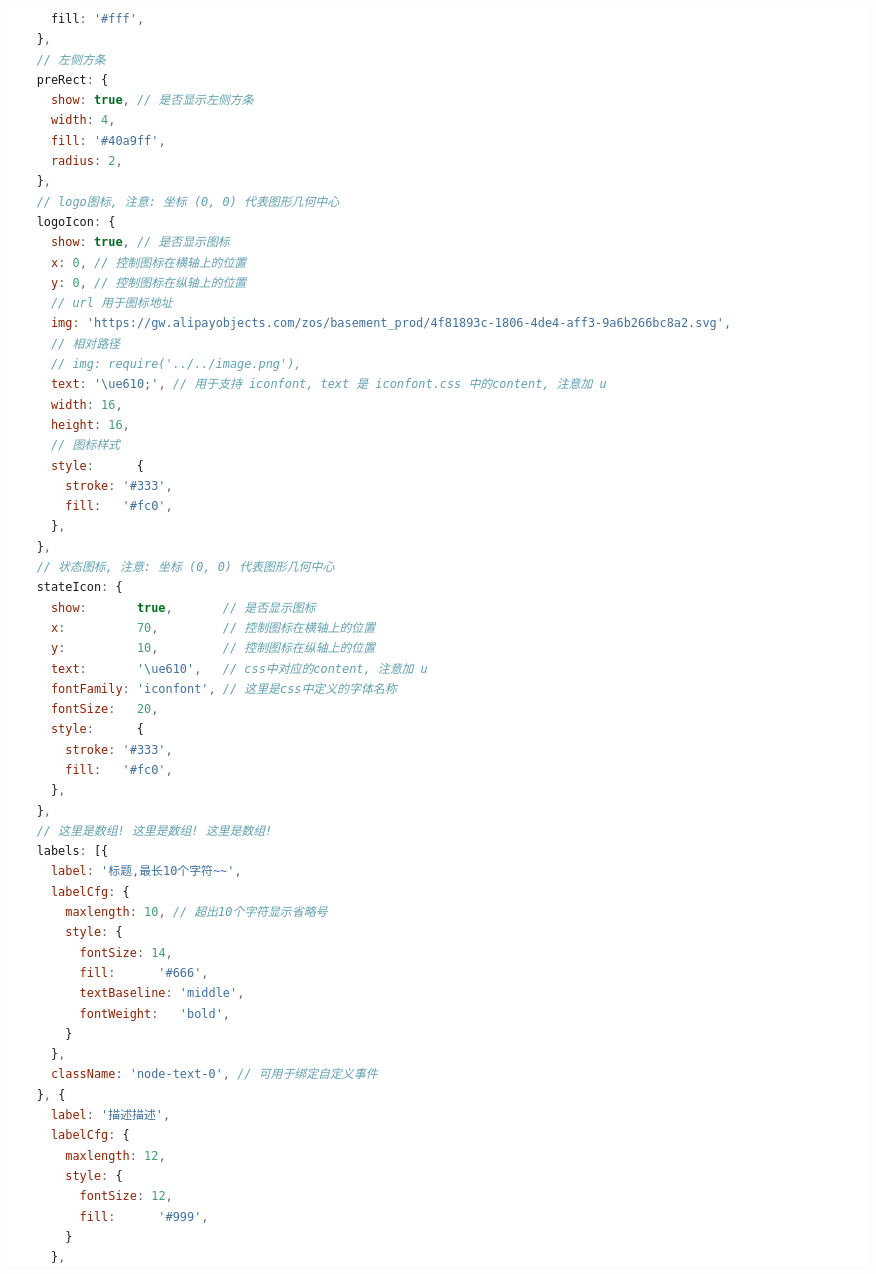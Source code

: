 ```js
      fill: '#fff',
    },
    // 左侧方条
    preRect: {
      show: true, // 是否显示左侧方条
      width: 4,
      fill: '#40a9ff',
      radius: 2,
    },
    // logo图标, 注意: 坐标 (0, 0) 代表图形几何中心
    logoIcon: {
      show: true, // 是否显示图标
      x: 0, // 控制图标在横轴上的位置
      y: 0, // 控制图标在纵轴上的位置
      // url 用于图标地址
      img: 'https://gw.alipayobjects.com/zos/basement_prod/4f81893c-1806-4de4-aff3-9a6b266bc8a2.svg',
      // 相对路径
      // img: require('../../image.png'),
      text: '\ue610;', // 用于支持 iconfont, text 是 iconfont.css 中的content, 注意加 u
      width: 16,
      height: 16,
      // 图标样式
      style:      {
        stroke: '#333',
        fill:   '#fc0',
      },
    },
    // 状态图标, 注意: 坐标 (0, 0) 代表图形几何中心
    stateIcon: {
      show:       true,       // 是否显示图标
      x:          70,         // 控制图标在横轴上的位置
      y:          10,         // 控制图标在纵轴上的位置
      text:       '\ue610',   // css中对应的content, 注意加 u
      fontFamily: 'iconfont', // 这里是css中定义的字体名称
      fontSize:   20,
      style:      {
        stroke: '#333',
        fill:   '#fc0',
      },
    },
    // 这里是数组! 这里是数组! 这里是数组!
    labels: [{
      label: '标题,最长10个字符~~',
      labelCfg: {
        maxlength: 10, // 超出10个字符显示省略号
        style: {
          fontSize: 14,
          fill:      '#666',
          textBaseline: 'middle',
          fontWeight:   'bold',
        }
      },
      className: 'node-text-0', // 可用于绑定自定义事件
    }, {
      label: '描述描述',
      labelCfg: {
        maxlength: 12,
        style: {
          fontSize: 12,
          fill:      '#999',
        }
      },
```